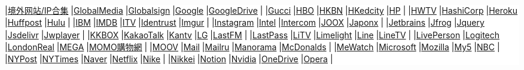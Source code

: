|[境外网站/IP合集](https://github.com/blackmatrix7/ios_rule_script/tree/master/rule/Loon/GlobalMax) |[GlobalMedia](https://github.com/blackmatrix7/ios_rule_script/tree/master/rule/Loon/GlobalMedia) |[Globalsign](https://github.com/blackmatrix7/ios_rule_script/tree/master/rule/Loon/GlobalSign) |[Google](https://github.com/blackmatrix7/ios_rule_script/tree/master/rule/Loon/Google) |[GoogleDrive](https://github.com/blackmatrix7/ios_rule_script/tree/master/rule/Loon/GoogleDrive) |
|[Gucci](https://github.com/blackmatrix7/ios_rule_script/tree/master/rule/Loon/Gucci) |[HBO](https://github.com/blackmatrix7/ios_rule_script/tree/master/rule/Loon/HBO) |[HKBN](https://github.com/blackmatrix7/ios_rule_script/tree/master/rule/Loon/HKBN) |[HKedcity](https://github.com/blackmatrix7/ios_rule_script/tree/master/rule/Loon/HKedcity) |[HP](https://github.com/blackmatrix7/ios_rule_script/tree/master/rule/Loon/HP) |
|[HWTV](https://github.com/blackmatrix7/ios_rule_script/tree/master/rule/Loon/HWTV) |[HashiCorp](https://github.com/blackmatrix7/ios_rule_script/tree/master/rule/Loon/HashiCorp) |[Heroku](https://github.com/blackmatrix7/ios_rule_script/tree/master/rule/Loon/Heroku) |[Huffpost](https://github.com/blackmatrix7/ios_rule_script/tree/master/rule/Loon/Huffpost) |[Hulu](https://github.com/blackmatrix7/ios_rule_script/tree/master/rule/Loon/Hulu) |
|[IBM](https://github.com/blackmatrix7/ios_rule_script/tree/master/rule/Loon/IBM) |[IMDB](https://github.com/blackmatrix7/ios_rule_script/tree/master/rule/Loon/IMDB) |[ITV](https://github.com/blackmatrix7/ios_rule_script/tree/master/rule/Loon/ITV) |[Identrust](https://github.com/blackmatrix7/ios_rule_script/tree/master/rule/Loon/Identrust) |[Imgur](https://github.com/blackmatrix7/ios_rule_script/tree/master/rule/Loon/Imgur) |
|[Instagram](https://github.com/blackmatrix7/ios_rule_script/tree/master/rule/Loon/Instagram) |[Intel](https://github.com/blackmatrix7/ios_rule_script/tree/master/rule/Loon/Intel) |[Intercom](https://github.com/blackmatrix7/ios_rule_script/tree/master/rule/Loon/Intercom) |[JOOX](https://github.com/blackmatrix7/ios_rule_script/tree/master/rule/Loon/JOOX) |[Japonx](https://github.com/blackmatrix7/ios_rule_script/tree/master/rule/Loon/Japonx) |
|[Jetbrains](https://github.com/blackmatrix7/ios_rule_script/tree/master/rule/Loon/Jetbrains) |[Jfrog](https://github.com/blackmatrix7/ios_rule_script/tree/master/rule/Loon/Jfrog) |[Jquery](https://github.com/blackmatrix7/ios_rule_script/tree/master/rule/Loon/Jquery) |[Jsdelivr](https://github.com/blackmatrix7/ios_rule_script/tree/master/rule/Loon/Jsdelivr) |[Jwplayer](https://github.com/blackmatrix7/ios_rule_script/tree/master/rule/Loon/Jwplayer) |
|[KKBOX](https://github.com/blackmatrix7/ios_rule_script/tree/master/rule/Loon/KKBOX) |[KakaoTalk](https://github.com/blackmatrix7/ios_rule_script/tree/master/rule/Loon/KakaoTalk) |[Kantv](https://github.com/blackmatrix7/ios_rule_script/tree/master/rule/Loon/Kantv) |[LG](https://github.com/blackmatrix7/ios_rule_script/tree/master/rule/Loon/LG) |[LastFM](https://github.com/blackmatrix7/ios_rule_script/tree/master/rule/Loon/LastFM) |
|[LastPass](https://github.com/blackmatrix7/ios_rule_script/tree/master/rule/Loon/LastPass) |[LiTV](https://github.com/blackmatrix7/ios_rule_script/tree/master/rule/Loon/LiTV) |[Limelight](https://github.com/blackmatrix7/ios_rule_script/tree/master/rule/Loon/Limelight) |[Line](https://github.com/blackmatrix7/ios_rule_script/tree/master/rule/Loon/Line) |[LineTV](https://github.com/blackmatrix7/ios_rule_script/tree/master/rule/Loon/LineTV) |
|[LivePerson](https://github.com/blackmatrix7/ios_rule_script/tree/master/rule/Loon/LivePerson) |[Logitech](https://github.com/blackmatrix7/ios_rule_script/tree/master/rule/Loon/Logitech) |[LondonReal](https://github.com/blackmatrix7/ios_rule_script/tree/master/rule/Loon/LondonReal) |[MEGA](https://github.com/blackmatrix7/ios_rule_script/tree/master/rule/Loon/MEGA) |[MOMO購物網](https://github.com/blackmatrix7/ios_rule_script/tree/master/rule/Loon/MOMOShop) |
|[MOOV](https://github.com/blackmatrix7/ios_rule_script/tree/master/rule/Loon/MOOV) |[Mail](https://github.com/blackmatrix7/ios_rule_script/tree/master/rule/Loon/Mail) |[Mailru](https://github.com/blackmatrix7/ios_rule_script/tree/master/rule/Loon/Mailru) |[Manorama](https://github.com/blackmatrix7/ios_rule_script/tree/master/rule/Loon/Manorama) |[McDonalds](https://github.com/blackmatrix7/ios_rule_script/tree/master/rule/Loon/McDonalds) |
|[MeWatch](https://github.com/blackmatrix7/ios_rule_script/tree/master/rule/Loon/MeWatch) |[Microsoft](https://github.com/blackmatrix7/ios_rule_script/tree/master/rule/Loon/Microsoft) |[Mozilla](https://github.com/blackmatrix7/ios_rule_script/tree/master/rule/Loon/Mozilla) |[My5](https://github.com/blackmatrix7/ios_rule_script/tree/master/rule/Loon/My5) |[NBC](https://github.com/blackmatrix7/ios_rule_script/tree/master/rule/Loon/NBC) |
|[NYPost](https://github.com/blackmatrix7/ios_rule_script/tree/master/rule/Loon/NYPost) |[NYTimes](https://github.com/blackmatrix7/ios_rule_script/tree/master/rule/Loon/NYTimes) |[Naver](https://github.com/blackmatrix7/ios_rule_script/tree/master/rule/Loon/Naver) |[Netflix](https://github.com/blackmatrix7/ios_rule_script/tree/master/rule/Loon/Netflix) |[Nike](https://github.com/blackmatrix7/ios_rule_script/tree/master/rule/Loon/Nike) |
|[Nikkei](https://github.com/blackmatrix7/ios_rule_script/tree/master/rule/Loon/Nikkei) |[Notion](https://github.com/blackmatrix7/ios_rule_script/tree/master/rule/Loon/Notion) |[Nvidia](https://github.com/blackmatrix7/ios_rule_script/tree/master/rule/Loon/Nvidia) |[OneDrive](https://github.com/blackmatrix7/ios_rule_script/tree/master/rule/Loon/OneDrive) |[Opera](https://github.com/blackmatrix7/ios_rule_script/tree/master/rule/Loon/Opera) |